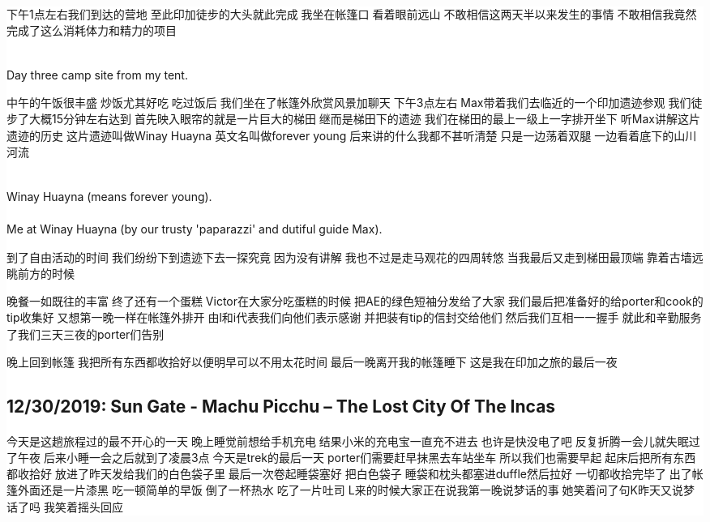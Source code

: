 下午1点左右我们到达的营地 至此印加徒步的大头就此完成 我坐在帐篷口 看着眼前远山
不敢相信这两天半以来发生的事情 不敢相信我竟然完成了这么消耗体力和精力的项目

<div class="img_row">
    <img class="col three" src="/assets/img/travel/peru/day_three_camp_site.JPG" alt="" title="Day three camp site"/>
</div>
<div class="col three caption">
    Day three camp site from my tent.
</div>

中午的午饭很丰盛 炒饭尤其好吃 吃过饭后 我们坐在了帐篷外欣赏风景加聊天
下午3点左右 Max带着我们去临近的一个印加遗迹参观 我们徒步了大概15分钟左右达到
首先映入眼帘的就是一片巨大的梯田 继而是梯田下的遗迹
我们在梯田的最上一级上一字排开坐下 听Max讲解这片遗迹的历史 这片遗迹叫做Winay
Huayna 英文名叫做forever young 后来讲的什么我都不甚听清楚 只是一边荡着双腿
一边看着底下的山川河流

<div class="img_row">
    <img class="col three" src="/assets/img/travel/peru/winay_huayna.JPG" alt="" title="Winay Huayna"/>
</div>
<div class="col three caption">
    Winay Huayna (means forever young).
</div>

<div class="img_row">
    <img class="col three" src="/assets/img/travel/peru/me_at_winay_huayna.JPG" alt="" title="Winay Huayna"/>
</div>
<div class="col three caption">
    Me at Winay Huayna (by our trusty 'paparazzi' and dutiful guide Max).
</div>

到了自由活动的时间 我们纷纷下到遗迹下去一探究竟 因为没有讲解
我也不过是走马观花的四周转悠 当我最后又走到梯田最顶端 靠着古墙远眺前方的时候


晚餐一如既往的丰富 终了还有一个蛋糕 Victor在大家分吃蛋糕的时候
把AE的绿色短袖分发给了大家 我们最后把准备好的给porter和cook的tip收集好
又想第一晚一样在帐篷外排开 由l和i代表我们向他们表示感谢
并把装有tip的信封交给他们 然后我们互相一一握手
就此和辛勤服务了我们三天三夜的porter们告别

晚上回到帐篷 我把所有东西都收拾好以便明早可以不用太花时间
最后一晚离开我的帐篷睡下 这是我在印加之旅的最后一夜

## 12/30/2019: Sun Gate - Machu Picchu – The Lost City Of The Incas
今天是这趟旅程过的最不开心的一天 晚上睡觉前想给手机充电
结果小米的充电宝一直充不进去 也许是快没电了吧 反复折腾一会儿就失眠过了午夜
后来小睡一会之后就到了凌晨3点 今天是trek的最后一天
porter们需要赶早抹黑去车站坐车 所以我们也需要早起 起床后把所有东西都收拾好
放进了昨天发给我们的白色袋子里 最后一次卷起睡袋塞好 把白色袋子
睡袋和枕头都塞进duffle然后拉好 一切都收拾完毕了 出了帐篷外面还是一片漆黑
吃一顿简单的早饭 倒了一杯热水 吃了一片吐司 L来的时候大家正在说我第一晚说梦话的事
她笑着问了句K昨天又说梦话了吗 我笑着摇头回应
